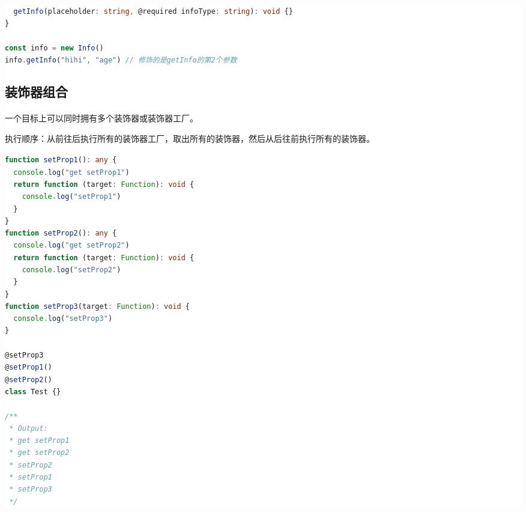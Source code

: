 ```ts
  getInfo(placeholder: string, @required infoType: string): void {}
}

const info = new Info()
info.getInfo("hihi", "age") // 修饰的是getInfo的第2个参数
```

## 装饰器组合
一个目标上可以同时拥有多个装饰器或装饰器工厂。

执行顺序：从前往后执行所有的装饰器工厂，取出所有的装饰器，然后从后往前执行所有的装饰器。
```ts
function setProp1(): any {
  console.log("get setProp1")
  return function (target: Function): void {
    console.log("setProp1")
  }
}
function setProp2(): any {
  console.log("get setProp2")
  return function (target: Function): void {
    console.log("setProp2")
  }
}
function setProp3(target: Function): void {
  console.log("setProp3")
}

@setProp3
@setProp1()
@setProp2()
class Test {}

/**
 * Output:
 * get setProp1
 * get setProp2
 * setProp2
 * setProp1
 * setProp3
 */
```

<Vssue />